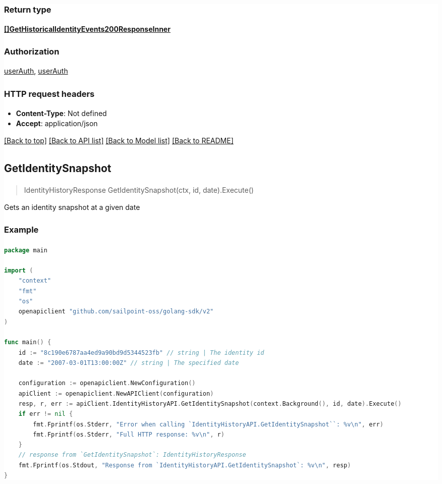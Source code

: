 ### Return type

[**[]GetHistoricalIdentityEvents200ResponseInner**](GetHistoricalIdentityEvents200ResponseInner.md)

### Authorization

[userAuth](../README.md#userAuth), [userAuth](../README.md#userAuth)

### HTTP request headers

- **Content-Type**: Not defined
- **Accept**: application/json

[[Back to top]](#) [[Back to API list]](../README.md#documentation-for-api-endpoints)
[[Back to Model list]](../README.md#documentation-for-models)
[[Back to README]](../README.md)


## GetIdentitySnapshot

> IdentityHistoryResponse GetIdentitySnapshot(ctx, id, date).Execute()

Gets an identity snapshot at a given date



### Example

```go
package main

import (
	"context"
	"fmt"
	"os"
	openapiclient "github.com/sailpoint-oss/golang-sdk/v2"
)

func main() {
	id := "8c190e6787aa4ed9a90bd9d5344523fb" // string | The identity id
	date := "2007-03-01T13:00:00Z" // string | The specified date

	configuration := openapiclient.NewConfiguration()
	apiClient := openapiclient.NewAPIClient(configuration)
	resp, r, err := apiClient.IdentityHistoryAPI.GetIdentitySnapshot(context.Background(), id, date).Execute()
	if err != nil {
		fmt.Fprintf(os.Stderr, "Error when calling `IdentityHistoryAPI.GetIdentitySnapshot``: %v\n", err)
		fmt.Fprintf(os.Stderr, "Full HTTP response: %v\n", r)
	}
	// response from `GetIdentitySnapshot`: IdentityHistoryResponse
	fmt.Fprintf(os.Stdout, "Response from `IdentityHistoryAPI.GetIdentitySnapshot`: %v\n", resp)
}
```
